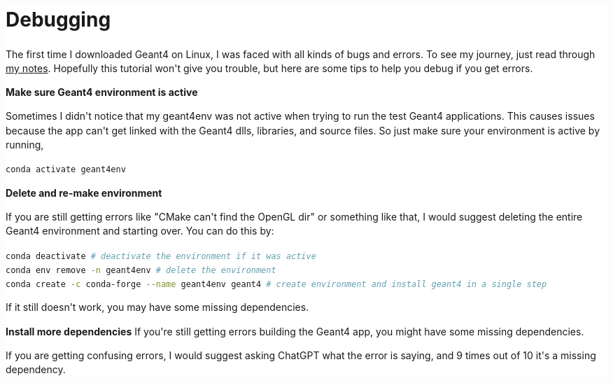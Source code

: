 # Debugging
The first time I downloaded Geant4 on Linux, I was faced with all kinds of bugs and errors. To see my journey, just read through [my notes](notes.md). Hopefully this tutorial won't give you trouble, but here are some tips to help you debug if you get errors. 

**Make sure Geant4 environment is active**

Sometimes I didn't notice that my geant4env was not active when trying to run the test Geant4 applications. This causes issues because the app can't get linked with the Geant4 dlls, libraries, and source files. So just make sure your environment is active by running, 
```sh
conda activate geant4env
```

**Delete and re-make environment**

If you are still getting errors like "CMake can't find the OpenGL dir" or something like that, I would suggest deleting the entire Geant4 environment and starting over. You can do this by:
```sh
conda deactivate # deactivate the environment if it was active
conda env remove -n geant4env # delete the environment
conda create -c conda-forge --name geant4env geant4 # create environment and install geant4 in a single step
```
If it still doesn't work, you may have some missing dependencies.

**Install more dependencies**
If you're still getting errors building the Geant4 app, you might have some missing dependencies. 

If you are getting confusing errors, I would suggest asking ChatGPT what the error is saying, and 9 times out of 10 it's a missing dependency.

